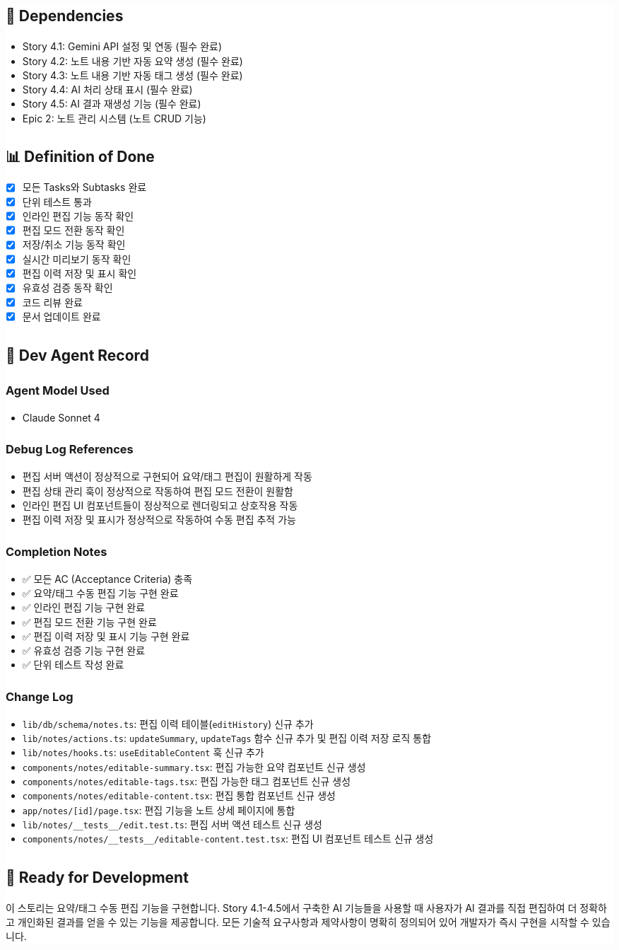 ## 🔗 Dependencies

- Story 4.1: Gemini API 설정 및 연동 (필수 완료)
- Story 4.2: 노트 내용 기반 자동 요약 생성 (필수 완료)
- Story 4.3: 노트 내용 기반 자동 태그 생성 (필수 완료)
- Story 4.4: AI 처리 상태 표시 (필수 완료)
- Story 4.5: AI 결과 재생성 기능 (필수 완료)
- Epic 2: 노트 관리 시스템 (노트 CRUD 기능)

## 📊 Definition of Done

- [x] 모든 Tasks와 Subtasks 완료
- [x] 단위 테스트 통과
- [x] 인라인 편집 기능 동작 확인
- [x] 편집 모드 전환 동작 확인
- [x] 저장/취소 기능 동작 확인
- [x] 실시간 미리보기 동작 확인
- [x] 편집 이력 저장 및 표시 확인
- [x] 유효성 검증 동작 확인
- [x] 코드 리뷰 완료
- [x] 문서 업데이트 완료

## 📝 Dev Agent Record

### Agent Model Used
- Claude Sonnet 4

### Debug Log References
- 편집 서버 액션이 정상적으로 구현되어 요약/태그 편집이 원활하게 작동
- 편집 상태 관리 훅이 정상적으로 작동하여 편집 모드 전환이 원활함
- 인라인 편집 UI 컴포넌트들이 정상적으로 렌더링되고 상호작용 작동
- 편집 이력 저장 및 표시가 정상적으로 작동하여 수동 편집 추적 가능

### Completion Notes
- ✅ 모든 AC (Acceptance Criteria) 충족
- ✅ 요약/태그 수동 편집 기능 구현 완료
- ✅ 인라인 편집 기능 구현 완료
- ✅ 편집 모드 전환 기능 구현 완료
- ✅ 편집 이력 저장 및 표시 기능 구현 완료
- ✅ 유효성 검증 기능 구현 완료
- ✅ 단위 테스트 작성 완료

### Change Log
- `lib/db/schema/notes.ts`: 편집 이력 테이블(`editHistory`) 신규 추가
- `lib/notes/actions.ts`: `updateSummary`, `updateTags` 함수 신규 추가 및 편집 이력 저장 로직 통합
- `lib/notes/hooks.ts`: `useEditableContent` 훅 신규 추가
- `components/notes/editable-summary.tsx`: 편집 가능한 요약 컴포넌트 신규 생성
- `components/notes/editable-tags.tsx`: 편집 가능한 태그 컴포넌트 신규 생성
- `components/notes/editable-content.tsx`: 편집 통합 컴포넌트 신규 생성
- `app/notes/[id]/page.tsx`: 편집 기능을 노트 상세 페이지에 통합
- `lib/notes/__tests__/edit.test.ts`: 편집 서버 액션 테스트 신규 생성
- `components/notes/__tests__/editable-content.test.tsx`: 편집 UI 컴포넌트 테스트 신규 생성

## 🚀 Ready for Development

이 스토리는 요약/태그 수동 편집 기능을 구현합니다. Story 4.1-4.5에서 구축한 AI 기능들을 사용할 때 사용자가 AI 결과를 직접 편집하여 더 정확하고 개인화된 결과를 얻을 수 있는 기능을 제공합니다. 모든 기술적 요구사항과 제약사항이 명확히 정의되어 있어 개발자가 즉시 구현을 시작할 수 있습니다.
